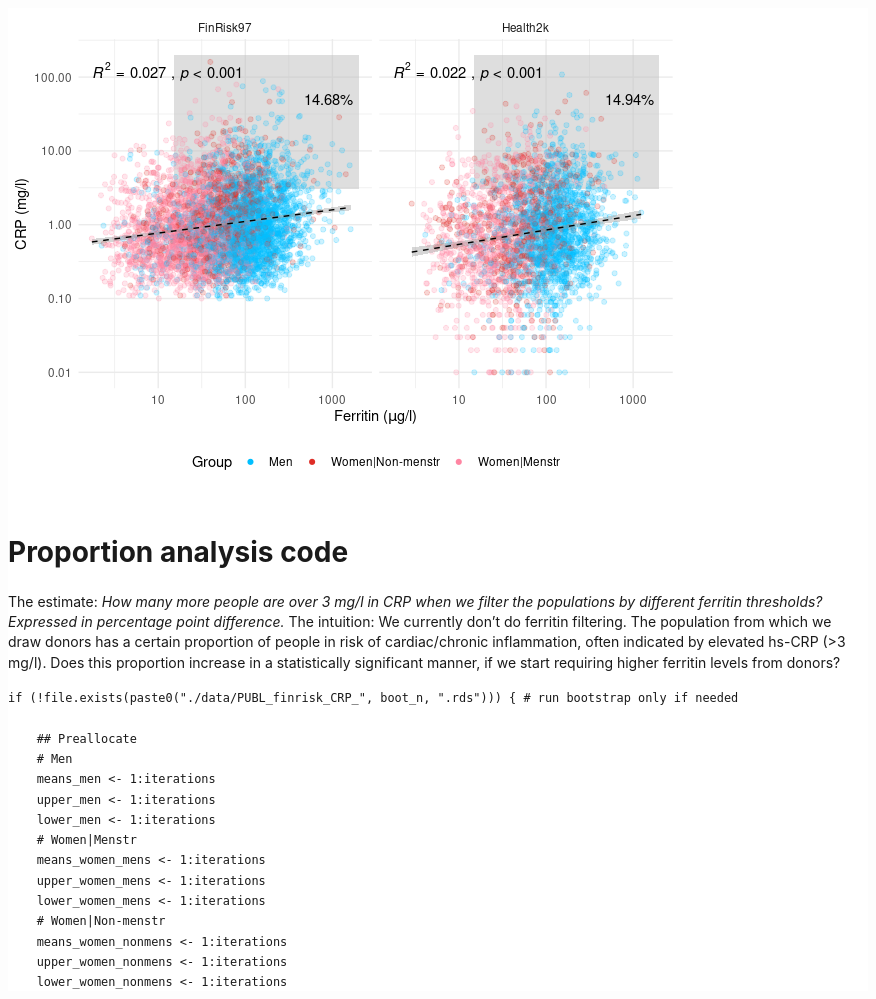 ![](publication_content_files/figure-markdown_strict/scatterplot_colored-1.png)

# Proportion analysis code

The estimate: *How many more people are over 3 mg/l in CRP when we
filter the populations by different ferritin thresholds? Expressed in
percentage point difference.* The intuition: We currently don’t do
ferritin filtering. The population from which we draw donors has a
certain proportion of people in risk of cardiac/chronic inflammation,
often indicated by elevated hs-CRP (&gt;3 mg/l). Does this proportion
increase in a statistically significant manner, if we start requiring
higher ferritin levels from donors?

    if (!file.exists(paste0("./data/PUBL_finrisk_CRP_", boot_n, ".rds"))) { # run bootstrap only if needed
        
        ## Preallocate
        # Men
        means_men <- 1:iterations
        upper_men <- 1:iterations
        lower_men <- 1:iterations
        # Women|Menstr
        means_women_mens <- 1:iterations
        upper_women_mens <- 1:iterations
        lower_women_mens <- 1:iterations
        # Women|Non-menstr
        means_women_nonmens <- 1:iterations
        upper_women_nonmens <- 1:iterations
        lower_women_nonmens <- 1:iterations
        
